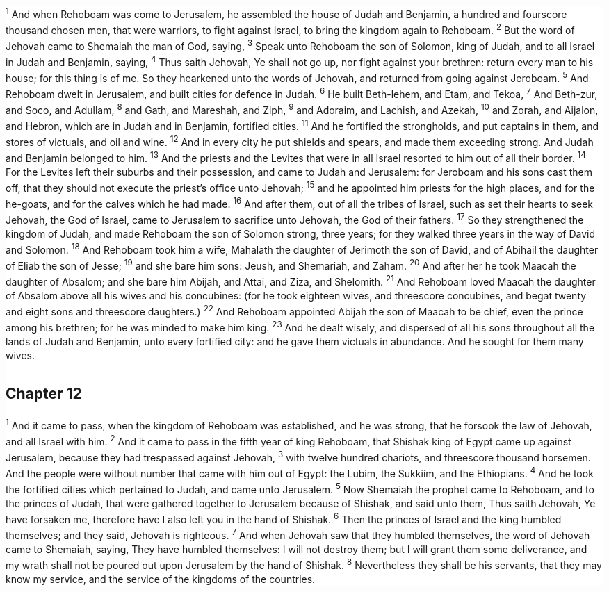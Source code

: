 <sup>1</sup> And when Rehoboam was come to Jerusalem, he assembled the house of Judah and Benjamin, a hundred and fourscore thousand chosen men, that were warriors, to fight against Israel, to bring the kingdom again to Rehoboam.
<sup>2</sup> But the word of Jehovah came to Shemaiah the man of God, saying,
<sup>3</sup> Speak unto Rehoboam the son of Solomon, king of Judah, and to all Israel in Judah and Benjamin, saying,
<sup>4</sup> Thus saith Jehovah, Ye shall not go up, nor fight against your brethren: return every man to his house; for this thing is of me. So they hearkened unto the words of Jehovah, and returned from going against Jeroboam.
<sup>5</sup> And Rehoboam dwelt in Jerusalem, and built cities for defence in Judah.
<sup>6</sup> He built Beth-lehem, and Etam, and Tekoa,
<sup>7</sup> And Beth-zur, and Soco, and Adullam,
<sup>8</sup> and Gath, and Mareshah, and Ziph,
<sup>9</sup> and Adoraim, and Lachish, and Azekah,
<sup>10</sup> and Zorah, and Aijalon, and Hebron, which are in Judah and in Benjamin, fortified cities.
<sup>11</sup> And he fortified the strongholds, and put captains in them, and stores of victuals, and oil and wine.
<sup>12</sup> And in every city he put shields and spears, and made them exceeding strong. And Judah and Benjamin belonged to him.
<sup>13</sup> And the priests and the Levites that were in all Israel resorted to him out of all their border.
<sup>14</sup> For the Levites left their suburbs and their possession, and came to Judah and Jerusalem: for Jeroboam and his sons cast them off, that they should not execute the priest’s office unto Jehovah;
<sup>15</sup> and he appointed him priests for the high places, and for the he-goats, and for the calves which he had made.
<sup>16</sup> And after them, out of all the tribes of Israel, such as set their hearts to seek Jehovah, the God of Israel, came to Jerusalem to sacrifice unto Jehovah, the God of their fathers.
<sup>17</sup> So they strengthened the kingdom of Judah, and made Rehoboam the son of Solomon strong, three years; for they walked three years in the way of David and Solomon.
<sup>18</sup> And Rehoboam took him a wife, Mahalath the daughter of Jerimoth the son of David, and of Abihail the daughter of Eliab the son of Jesse;
<sup>19</sup> and she bare him sons: Jeush, and Shemariah, and Zaham.
<sup>20</sup> And after her he took Maacah the daughter of Absalom; and she bare him Abijah, and Attai, and Ziza, and Shelomith.
<sup>21</sup> And Rehoboam loved Maacah the daughter of Absalom above all his wives and his concubines: (for he took eighteen wives, and threescore concubines, and begat twenty and eight sons and threescore daughters.)
<sup>22</sup> And Rehoboam appointed Abijah the son of Maacah to be chief, even the prince among his brethren; for he was minded to make him king.
<sup>23</sup> And he dealt wisely, and dispersed of all his sons throughout all the lands of Judah and Benjamin, unto every fortified city: and he gave them victuals in abundance. And he sought for them many wives.
## Chapter 12

<sup>1</sup> And it came to pass, when the kingdom of Rehoboam was established, and he was strong, that he forsook the law of Jehovah, and all Israel with him.
<sup>2</sup> And it came to pass in the fifth year of king Rehoboam, that Shishak king of Egypt came up against Jerusalem, because they had trespassed against Jehovah,
<sup>3</sup> with twelve hundred chariots, and threescore thousand horsemen. And the people were without number that came with him out of Egypt: the Lubim, the Sukkiim, and the Ethiopians.
<sup>4</sup> And he took the fortified cities which pertained to Judah, and came unto Jerusalem.
<sup>5</sup> Now Shemaiah the prophet came to Rehoboam, and to the princes of Judah, that were gathered together to Jerusalem because of Shishak, and said unto them, Thus saith Jehovah, Ye have forsaken me, therefore have I also left you in the hand of Shishak.
<sup>6</sup> Then the princes of Israel and the king humbled themselves; and they said, Jehovah is righteous.
<sup>7</sup> And when Jehovah saw that they humbled themselves, the word of Jehovah came to Shemaiah, saying, They have humbled themselves: I will not destroy them; but I will grant them some deliverance, and my wrath shall not be poured out upon Jerusalem by the hand of Shishak.
<sup>8</sup> Nevertheless they shall be his servants, that they may know my service, and the service of the kingdoms of the countries.